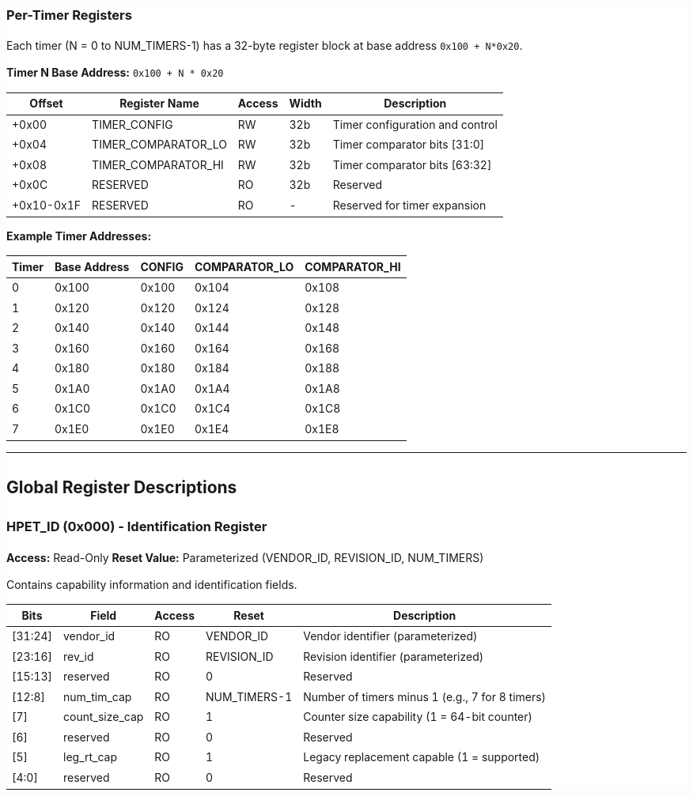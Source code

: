 ### Per-Timer Registers

Each timer (N = 0 to NUM_TIMERS-1) has a 32-byte register block at base address `0x100 + N*0x20`.

**Timer N Base Address:** `0x100 + N * 0x20`

| Offset | Register Name | Access | Width | Description |
|--------|---------------|--------|-------|-------------|
| +0x00 | TIMER_CONFIG | RW | 32b | Timer configuration and control |
| +0x04 | TIMER_COMPARATOR_LO | RW | 32b | Timer comparator bits [31:0] |
| +0x08 | TIMER_COMPARATOR_HI | RW | 32b | Timer comparator bits [63:32] |
| +0x0C | RESERVED | RO | 32b | Reserved |
| +0x10-0x1F | RESERVED | RO | - | Reserved for timer expansion |

**Example Timer Addresses:**

| Timer | Base Address | CONFIG | COMPARATOR_LO | COMPARATOR_HI |
|-------|--------------|--------|---------------|---------------|
| 0 | 0x100 | 0x100 | 0x104 | 0x108 |
| 1 | 0x120 | 0x120 | 0x124 | 0x128 |
| 2 | 0x140 | 0x140 | 0x144 | 0x148 |
| 3 | 0x160 | 0x160 | 0x164 | 0x168 |
| 4 | 0x180 | 0x180 | 0x184 | 0x188 |
| 5 | 0x1A0 | 0x1A0 | 0x1A4 | 0x1A8 |
| 6 | 0x1C0 | 0x1C0 | 0x1C4 | 0x1C8 |
| 7 | 0x1E0 | 0x1E0 | 0x1E4 | 0x1E8 |

---

## Global Register Descriptions

### HPET_ID (0x000) - Identification Register

**Access:** Read-Only
**Reset Value:** Parameterized (VENDOR_ID, REVISION_ID, NUM_TIMERS)

Contains capability information and identification fields.

| Bits | Field | Access | Reset | Description |
|------|-------|--------|-------|-------------|
| [31:24] | vendor_id | RO | VENDOR_ID | Vendor identifier (parameterized) |
| [23:16] | rev_id | RO | REVISION_ID | Revision identifier (parameterized) |
| [15:13] | reserved | RO | 0 | Reserved |
| [12:8] | num_tim_cap | RO | NUM_TIMERS-1 | Number of timers minus 1 (e.g., 7 for 8 timers) |
| [7] | count_size_cap | RO | 1 | Counter size capability (1 = 64-bit counter) |
| [6] | reserved | RO | 0 | Reserved |
| [5] | leg_rt_cap | RO | 1 | Legacy replacement capable (1 = supported) |
| [4:0] | reserved | RO | 0 | Reserved |
